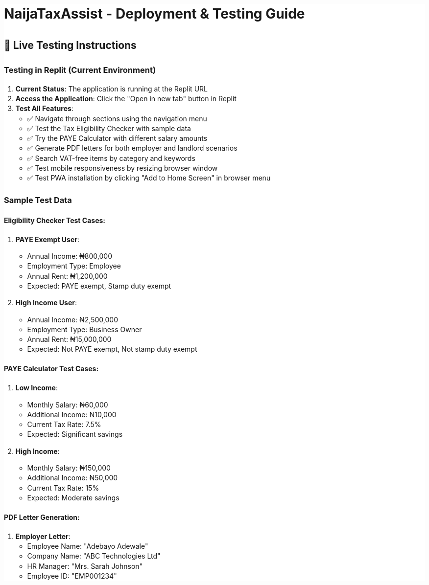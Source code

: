 # NaijaTaxAssist - Deployment & Testing Guide

## 🧪 Live Testing Instructions

### Testing in Replit (Current Environment)
1. **Current Status**: The application is running at the Replit URL
2. **Access the Application**: Click the "Open in new tab" button in Replit
3. **Test All Features**:
   - ✅ Navigate through sections using the navigation menu
   - ✅ Test the Tax Eligibility Checker with sample data
   - ✅ Try the PAYE Calculator with different salary amounts
   - ✅ Generate PDF letters for both employer and landlord scenarios
   - ✅ Search VAT-free items by category and keywords
   - ✅ Test mobile responsiveness by resizing browser window
   - ✅ Test PWA installation by clicking "Add to Home Screen" in browser menu

### Sample Test Data
#### Eligibility Checker Test Cases:
1. **PAYE Exempt User**:
   - Annual Income: ₦800,000
   - Employment Type: Employee
   - Annual Rent: ₦1,200,000
   - Expected: PAYE exempt, Stamp duty exempt

2. **High Income User**:
   - Annual Income: ₦2,500,000
   - Employment Type: Business Owner
   - Annual Rent: ₦15,000,000
   - Expected: Not PAYE exempt, Not stamp duty exempt

#### PAYE Calculator Test Cases:
1. **Low Income**:
   - Monthly Salary: ₦60,000
   - Additional Income: ₦10,000
   - Current Tax Rate: 7.5%
   - Expected: Significant savings

2. **High Income**:
   - Monthly Salary: ₦150,000
   - Additional Income: ₦50,000
   - Current Tax Rate: 15%
   - Expected: Moderate savings

#### PDF Letter Generation:
1. **Employer Letter**:
   - Employee Name: "Adebayo Adewale"
   - Company Name: "ABC Technologies Ltd"
   - HR Manager: "Mrs. Sarah Johnson"
   - Employee ID: "EMP001234"
